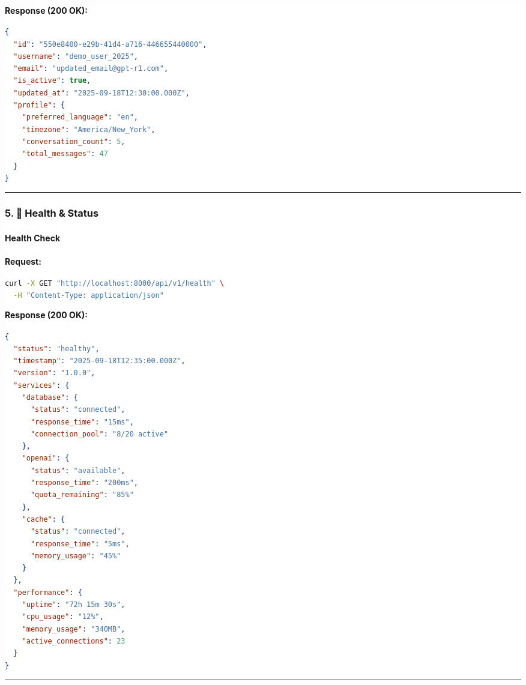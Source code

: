 **Response (200 OK):**
```json
{
  "id": "550e8400-e29b-41d4-a716-446655440000", 
  "username": "demo_user_2025",
  "email": "updated_email@gpt-r1.com",
  "is_active": true,
  "updated_at": "2025-09-18T12:30:00.000Z",
  "profile": {
    "preferred_language": "en",
    "timezone": "America/New_York",
    "conversation_count": 5,
    "total_messages": 47
  }
}
```

---

### 5. 🏥 Health & Status

#### Health Check

**Request:**
```bash
curl -X GET "http://localhost:8000/api/v1/health" \
  -H "Content-Type: application/json"
```

**Response (200 OK):**
```json
{
  "status": "healthy",
  "timestamp": "2025-09-18T12:35:00.000Z",
  "version": "1.0.0",
  "services": {
    "database": {
      "status": "connected",
      "response_time": "15ms",
      "connection_pool": "8/20 active"
    },
    "openai": {
      "status": "available", 
      "response_time": "200ms",
      "quota_remaining": "85%"
    },
    "cache": {
      "status": "connected",
      "response_time": "5ms",
      "memory_usage": "45%"
    }
  },
  "performance": {
    "uptime": "72h 15m 30s",
    "cpu_usage": "12%",
    "memory_usage": "340MB",
    "active_connections": 23
  }
}
```

---